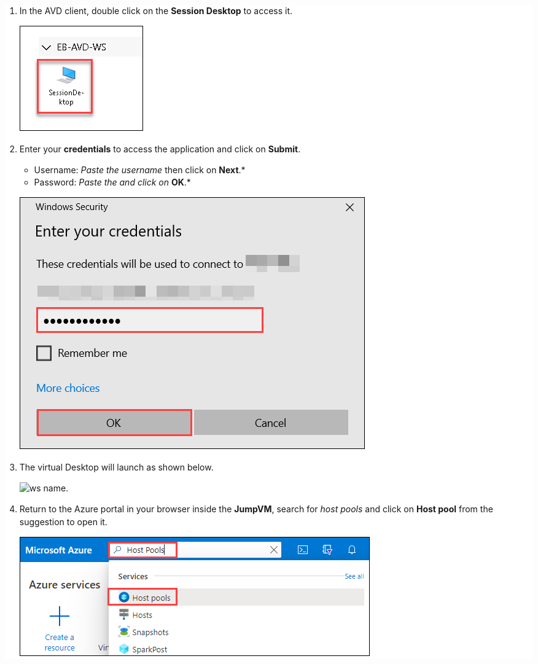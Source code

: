 1. In the AVD client, double click on the **Session Desktop** to access it. 

   ![ws name.](media/desktp-v2.png)

1. Enter your **credentials** to access the application and click on **Submit**.

   - Username: *Paste the username*  **<inject key="Avd User 02" />** then click on **Next**.*
   - Password: *Paste the* **<inject key="AVD User Password" />** *and click on* **OK**.* 
   
   ![ws name.](media/lb37.png)
  
1. The virtual Desktop will launch as shown below. 

   ![ws name.](../Azure-Virtual-Desktop-v3/media/sessiondesktop1.png) 

1. Return to the Azure portal in your browser inside the **JumpVM**, search for *host pools* and click on **Host pool** from the suggestion to open it.

   ![ws name.](media/lb38.png)
   